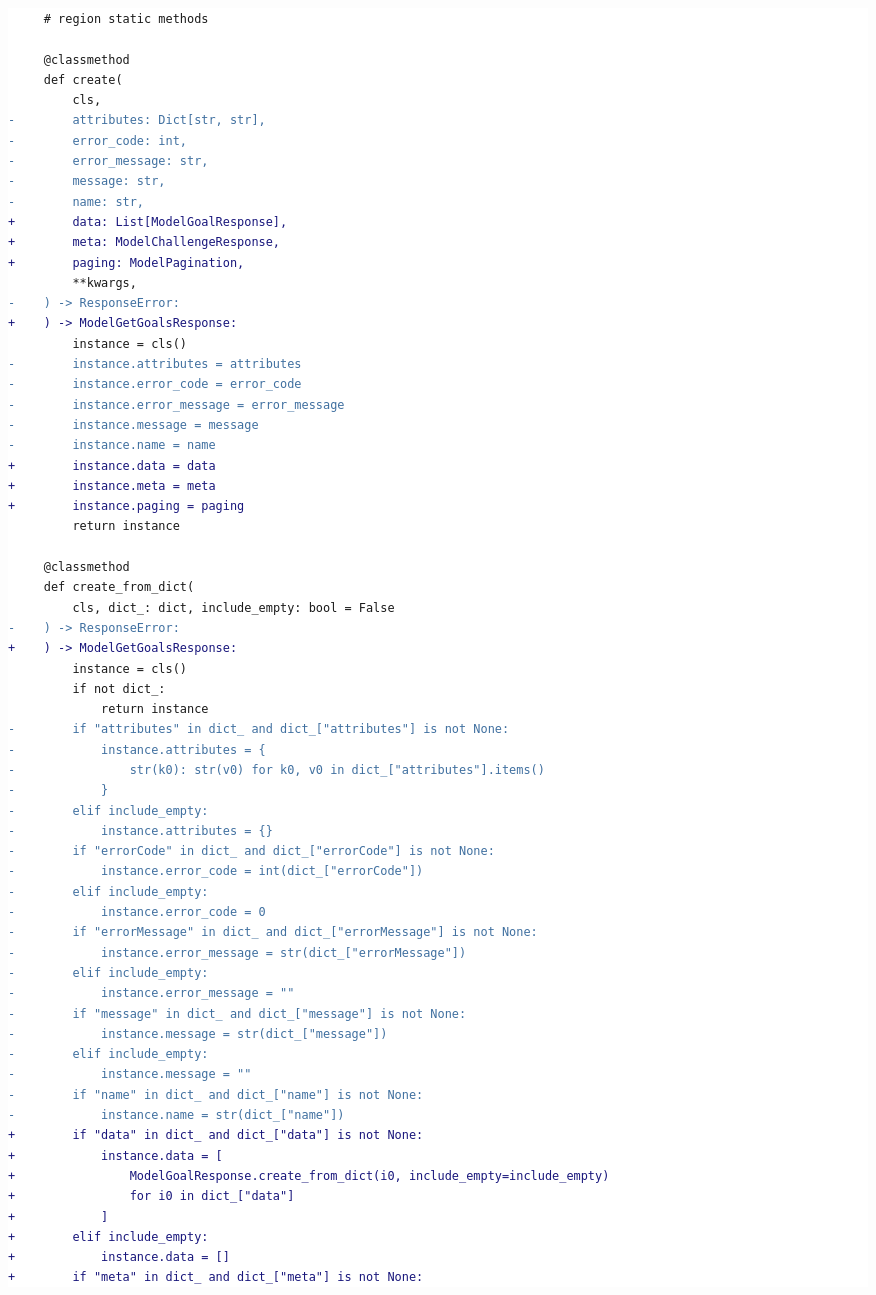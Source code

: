 ```diff
     # region static methods
 
     @classmethod
     def create(
         cls,
-        attributes: Dict[str, str],
-        error_code: int,
-        error_message: str,
-        message: str,
-        name: str,
+        data: List[ModelGoalResponse],
+        meta: ModelChallengeResponse,
+        paging: ModelPagination,
         **kwargs,
-    ) -> ResponseError:
+    ) -> ModelGetGoalsResponse:
         instance = cls()
-        instance.attributes = attributes
-        instance.error_code = error_code
-        instance.error_message = error_message
-        instance.message = message
-        instance.name = name
+        instance.data = data
+        instance.meta = meta
+        instance.paging = paging
         return instance
 
     @classmethod
     def create_from_dict(
         cls, dict_: dict, include_empty: bool = False
-    ) -> ResponseError:
+    ) -> ModelGetGoalsResponse:
         instance = cls()
         if not dict_:
             return instance
-        if "attributes" in dict_ and dict_["attributes"] is not None:
-            instance.attributes = {
-                str(k0): str(v0) for k0, v0 in dict_["attributes"].items()
-            }
-        elif include_empty:
-            instance.attributes = {}
-        if "errorCode" in dict_ and dict_["errorCode"] is not None:
-            instance.error_code = int(dict_["errorCode"])
-        elif include_empty:
-            instance.error_code = 0
-        if "errorMessage" in dict_ and dict_["errorMessage"] is not None:
-            instance.error_message = str(dict_["errorMessage"])
-        elif include_empty:
-            instance.error_message = ""
-        if "message" in dict_ and dict_["message"] is not None:
-            instance.message = str(dict_["message"])
-        elif include_empty:
-            instance.message = ""
-        if "name" in dict_ and dict_["name"] is not None:
-            instance.name = str(dict_["name"])
+        if "data" in dict_ and dict_["data"] is not None:
+            instance.data = [
+                ModelGoalResponse.create_from_dict(i0, include_empty=include_empty)
+                for i0 in dict_["data"]
+            ]
+        elif include_empty:
+            instance.data = []
+        if "meta" in dict_ and dict_["meta"] is not None:
```

 [//]: # (Code generated. DO NOT EDIT!)